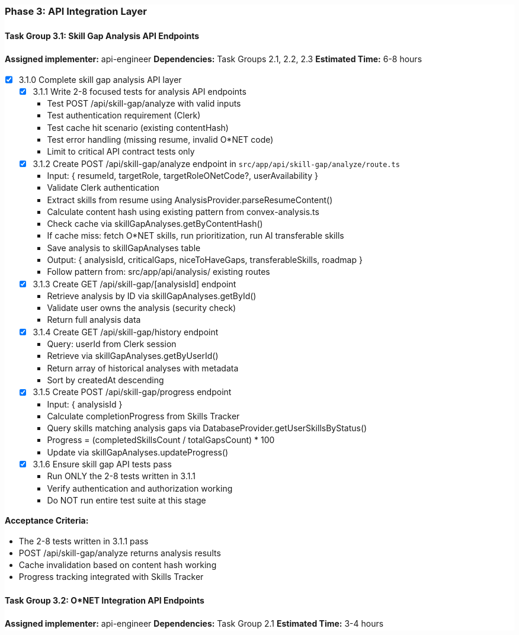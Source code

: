 ### Phase 3: API Integration Layer

#### Task Group 3.1: Skill Gap Analysis API Endpoints
**Assigned implementer:** api-engineer
**Dependencies:** Task Groups 2.1, 2.2, 2.3
**Estimated Time:** 6-8 hours

- [x] 3.1.0 Complete skill gap analysis API layer
  - [x] 3.1.1 Write 2-8 focused tests for analysis API endpoints
    - Test POST /api/skill-gap/analyze with valid inputs
    - Test authentication requirement (Clerk)
    - Test cache hit scenario (existing contentHash)
    - Test error handling (missing resume, invalid O*NET code)
    - Limit to critical API contract tests only
  - [x] 3.1.2 Create POST /api/skill-gap/analyze endpoint in `src/app/api/skill-gap/analyze/route.ts`
    - Input: { resumeId, targetRole, targetRoleONetCode?, userAvailability }
    - Validate Clerk authentication
    - Extract skills from resume using AnalysisProvider.parseResumeContent()
    - Calculate content hash using existing pattern from convex-analysis.ts
    - Check cache via skillGapAnalyses.getByContentHash()
    - If cache miss: fetch O*NET skills, run prioritization, run AI transferable skills
    - Save analysis to skillGapAnalyses table
    - Output: { analysisId, criticalGaps, niceToHaveGaps, transferableSkills, roadmap }
    - Follow pattern from: src/app/api/analysis/ existing routes
  - [x] 3.1.3 Create GET /api/skill-gap/[analysisId] endpoint
    - Retrieve analysis by ID via skillGapAnalyses.getById()
    - Validate user owns the analysis (security check)
    - Return full analysis data
  - [x] 3.1.4 Create GET /api/skill-gap/history endpoint
    - Query: userId from Clerk session
    - Retrieve via skillGapAnalyses.getByUserId()
    - Return array of historical analyses with metadata
    - Sort by createdAt descending
  - [x] 3.1.5 Create POST /api/skill-gap/progress endpoint
    - Input: { analysisId }
    - Calculate completionProgress from Skills Tracker
    - Query skills matching analysis gaps via DatabaseProvider.getUserSkillsByStatus()
    - Progress = (completedSkillsCount / totalGapsCount) * 100
    - Update via skillGapAnalyses.updateProgress()
  - [x] 3.1.6 Ensure skill gap API tests pass
    - Run ONLY the 2-8 tests written in 3.1.1
    - Verify authentication and authorization working
    - Do NOT run entire test suite at this stage

**Acceptance Criteria:**
- The 2-8 tests written in 3.1.1 pass
- POST /api/skill-gap/analyze returns analysis results
- Cache invalidation based on content hash working
- Progress tracking integrated with Skills Tracker

#### Task Group 3.2: O*NET Integration API Endpoints
**Assigned implementer:** api-engineer
**Dependencies:** Task Group 2.1
**Estimated Time:** 3-4 hours
